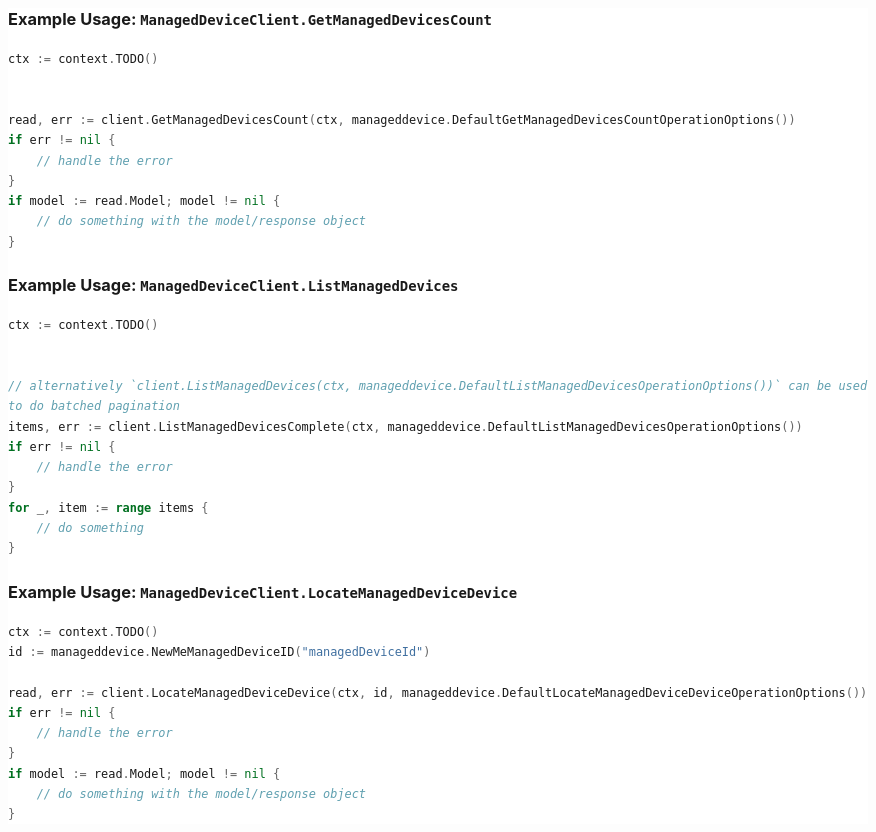 
### Example Usage: `ManagedDeviceClient.GetManagedDevicesCount`

```go
ctx := context.TODO()


read, err := client.GetManagedDevicesCount(ctx, manageddevice.DefaultGetManagedDevicesCountOperationOptions())
if err != nil {
	// handle the error
}
if model := read.Model; model != nil {
	// do something with the model/response object
}
```


### Example Usage: `ManagedDeviceClient.ListManagedDevices`

```go
ctx := context.TODO()


// alternatively `client.ListManagedDevices(ctx, manageddevice.DefaultListManagedDevicesOperationOptions())` can be used to do batched pagination
items, err := client.ListManagedDevicesComplete(ctx, manageddevice.DefaultListManagedDevicesOperationOptions())
if err != nil {
	// handle the error
}
for _, item := range items {
	// do something
}
```


### Example Usage: `ManagedDeviceClient.LocateManagedDeviceDevice`

```go
ctx := context.TODO()
id := manageddevice.NewMeManagedDeviceID("managedDeviceId")

read, err := client.LocateManagedDeviceDevice(ctx, id, manageddevice.DefaultLocateManagedDeviceDeviceOperationOptions())
if err != nil {
	// handle the error
}
if model := read.Model; model != nil {
	// do something with the model/response object
}
```
